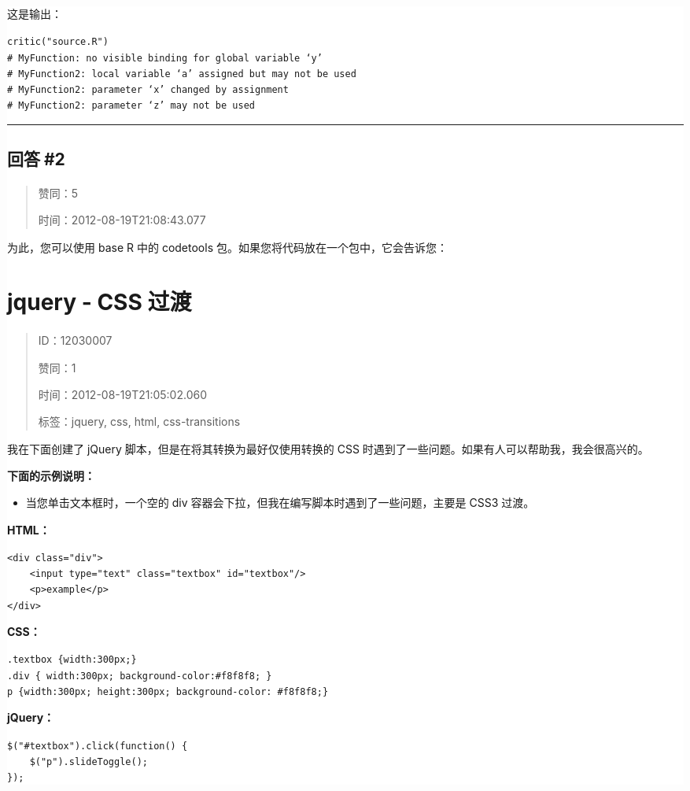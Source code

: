 这是输出：

```
critic("source.R")
# MyFunction: no visible binding for global variable ‘y’
# MyFunction2: local variable ‘a’ assigned but may not be used
# MyFunction2: parameter ‘x’ changed by assignment
# MyFunction2: parameter ‘z’ may not be used 
```

* * *

## 回答 #2

> 赞同：5
> 
> 时间：2012-08-19T21:08:43.077

为此，您可以使用 base R 中的 codetools 包。如果您将代码放在一个包中，它会告诉您：

# jquery - CSS 过渡

> ID：12030007
> 
> 赞同：1
> 
> 时间：2012-08-19T21:05:02.060
> 
> 标签：jquery, css, html, css-transitions

我在下面创建了 jQuery 脚本，但是在将其转换为最好仅使用转换的 CSS 时遇到了一些问题。如果有人可以帮助我，我会很高兴的。

**下面的示例说明：**
- 当您单击文本框时，一个空的 div 容器会下拉，但我在编写脚本时遇到了一些问题，主要是 CSS3 过渡。

**HTML：**

```
<div class="div">
    <input type="text" class="textbox" id="textbox"/>
    <p>example</p>
</div> 
```

**CSS：**

```
.textbox {width:300px;}
.div { width:300px; background-color:#f8f8f8; }
p {width:300px; height:300px; background-color: #f8f8f8;} 
```

**jQuery：**

```
$("#textbox").click(function() {
    $("p").slideToggle();
}); 
```

